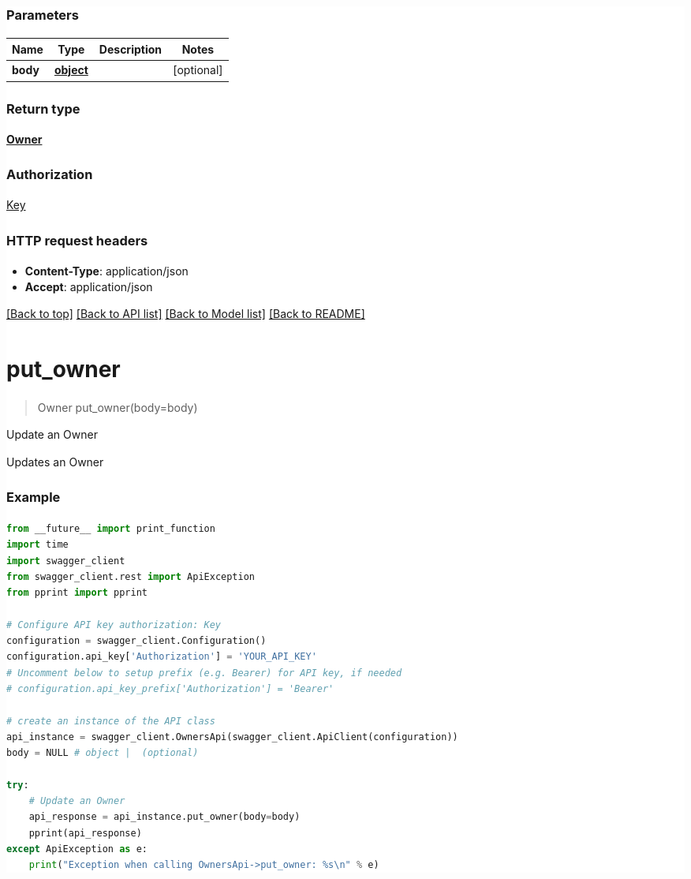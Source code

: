### Parameters

Name | Type | Description  | Notes
------------- | ------------- | ------------- | -------------
 **body** | [**object**](object.md)|  | [optional] 

### Return type

[**Owner**](Owner.md)

### Authorization

[Key](../README.md#Key)

### HTTP request headers

 - **Content-Type**: application/json
 - **Accept**: application/json

[[Back to top]](#) [[Back to API list]](../README.md#documentation-for-api-endpoints) [[Back to Model list]](../README.md#documentation-for-models) [[Back to README]](../README.md)

# **put_owner**
> Owner put_owner(body=body)

Update an Owner

Updates an Owner

### Example
```python
from __future__ import print_function
import time
import swagger_client
from swagger_client.rest import ApiException
from pprint import pprint

# Configure API key authorization: Key
configuration = swagger_client.Configuration()
configuration.api_key['Authorization'] = 'YOUR_API_KEY'
# Uncomment below to setup prefix (e.g. Bearer) for API key, if needed
# configuration.api_key_prefix['Authorization'] = 'Bearer'

# create an instance of the API class
api_instance = swagger_client.OwnersApi(swagger_client.ApiClient(configuration))
body = NULL # object |  (optional)

try:
    # Update an Owner
    api_response = api_instance.put_owner(body=body)
    pprint(api_response)
except ApiException as e:
    print("Exception when calling OwnersApi->put_owner: %s\n" % e)
```
